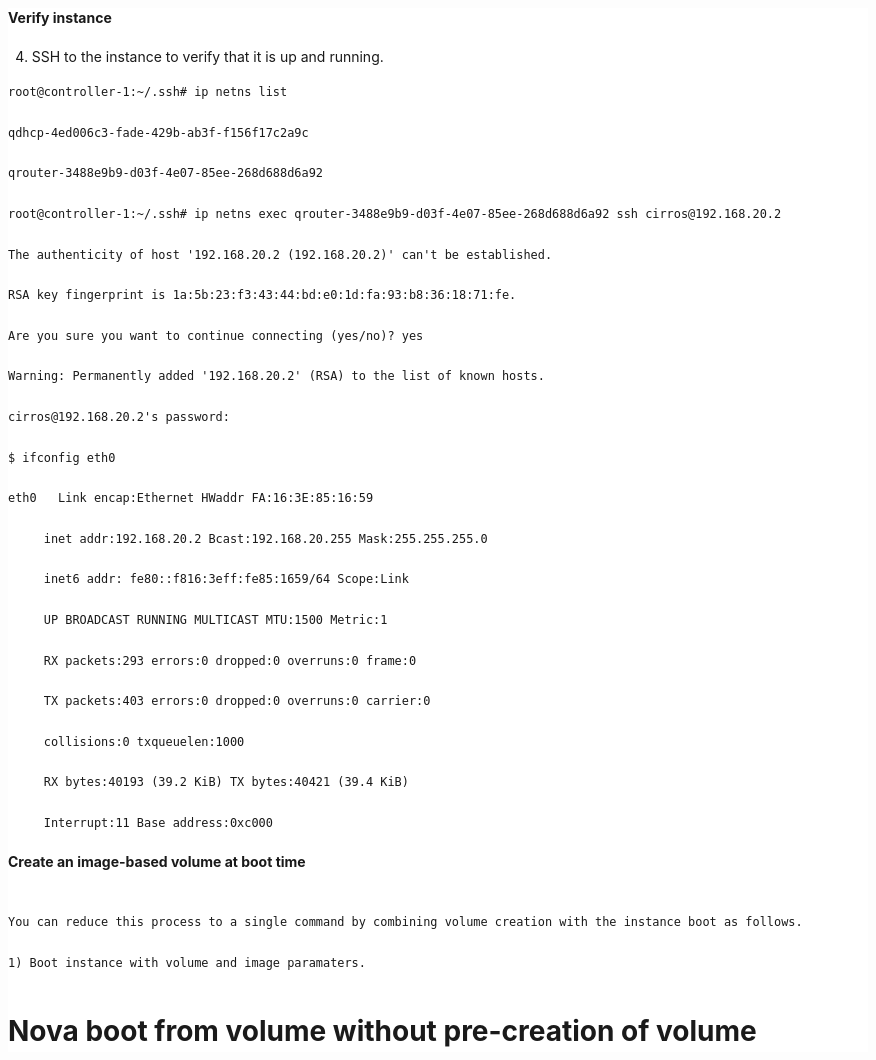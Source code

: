 #### Verify instance

4) SSH to the instance to verify that it is up and running.

```
root@controller-1:~/.ssh# ip netns list

qdhcp-4ed006c3-fade-429b-ab3f-f156f17c2a9c

qrouter-3488e9b9-d03f-4e07-85ee-268d688d6a92

root@controller-1:~/.ssh# ip netns exec qrouter-3488e9b9-d03f-4e07-85ee-268d688d6a92 ssh cirros@192.168.20.2

The authenticity of host '192.168.20.2 (192.168.20.2)' can't be established.

RSA key fingerprint is 1a:5b:23:f3:43:44:bd:e0:1d:fa:93:b8:36:18:71:fe.

Are you sure you want to continue connecting (yes/no)? yes

Warning: Permanently added '192.168.20.2' (RSA) to the list of known hosts.

cirros@192.168.20.2's password:

$ ifconfig eth0

eth0   Link encap:Ethernet HWaddr FA:16:3E:85:16:59

     inet addr:192.168.20.2 Bcast:192.168.20.255 Mask:255.255.255.0

     inet6 addr: fe80::f816:3eff:fe85:1659/64 Scope:Link

     UP BROADCAST RUNNING MULTICAST MTU:1500 Metric:1

     RX packets:293 errors:0 dropped:0 overruns:0 frame:0

     TX packets:403 errors:0 dropped:0 overruns:0 carrier:0

     collisions:0 txqueuelen:1000

     RX bytes:40193 (39.2 KiB) TX bytes:40421 (39.4 KiB)

     Interrupt:11 Base address:0xc000
```

#### Create an image-based volume at boot time

```

You can reduce this process to a single command by combining volume creation with the instance boot as follows.

1) Boot instance with volume and image paramaters.

```
# Nova boot from volume without pre-creation of volume
